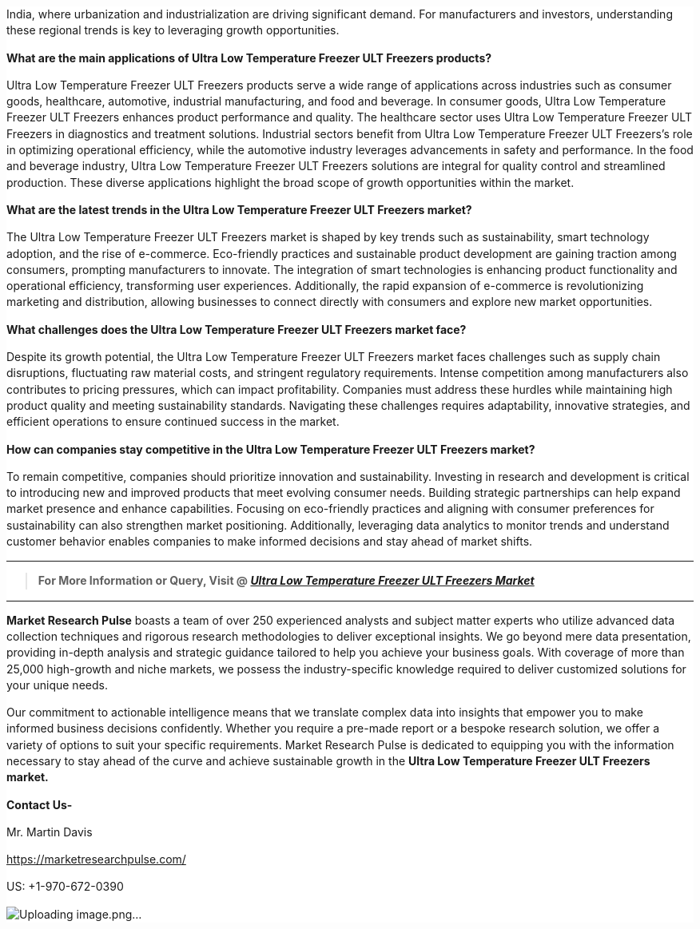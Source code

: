 India, where urbanization and industrialization are driving significant demand. For manufacturers and investors, understanding these regional trends is key to leveraging growth opportunities.</p><p><strong>What are the main applications of Ultra Low Temperature Freezer ULT Freezers products?</strong></p><p>Ultra Low Temperature Freezer ULT Freezers products serve a wide range of applications across industries such as consumer goods, healthcare, automotive, industrial manufacturing, and food and beverage. In consumer goods, Ultra Low Temperature Freezer ULT Freezers enhances product performance and quality. The healthcare sector uses Ultra Low Temperature Freezer ULT Freezers in diagnostics and treatment solutions. Industrial sectors benefit from Ultra Low Temperature Freezer ULT Freezers&rsquo;s role in optimizing operational efficiency, while the automotive industry leverages advancements in safety and performance. In the food and beverage industry, Ultra Low Temperature Freezer ULT Freezers solutions are integral for quality control and streamlined production. These diverse applications highlight the broad scope of growth opportunities within the market.</p><p><strong>What are the latest trends in the Ultra Low Temperature Freezer ULT Freezers market?</strong></p><p>The Ultra Low Temperature Freezer ULT Freezers market is shaped by key trends such as sustainability, smart technology adoption, and the rise of e-commerce. Eco-friendly practices and sustainable product development are gaining traction among consumers, prompting manufacturers to innovate. The integration of smart technologies is enhancing product functionality and operational efficiency, transforming user experiences. Additionally, the rapid expansion of e-commerce is revolutionizing marketing and distribution, allowing businesses to connect directly with consumers and explore new market opportunities.</p><p><strong>What challenges does the Ultra Low Temperature Freezer ULT Freezers market face?</strong></p><p>Despite its growth potential, the Ultra Low Temperature Freezer ULT Freezers market faces challenges such as supply chain disruptions, fluctuating raw material costs, and stringent regulatory requirements. Intense competition among manufacturers also contributes to pricing pressures, which can impact profitability. Companies must address these hurdles while maintaining high product quality and meeting sustainability standards. Navigating these challenges requires adaptability, innovative strategies, and efficient operations to ensure continued success in the market.</p><p><strong>How can companies stay competitive in the Ultra Low Temperature Freezer ULT Freezers market?</strong></p><p>To remain competitive, companies should prioritize innovation and sustainability. Investing in research and development is critical to introducing new and improved products that meet evolving consumer needs. Building strategic partnerships can help expand market presence and enhance capabilities. Focusing on eco-friendly practices and aligning with consumer preferences for sustainability can also strengthen market positioning. Additionally, leveraging data analytics to monitor trends and understand customer behavior enables companies to make informed decisions and stay ahead of market shifts.</p><hr /><blockquote><p><strong>For More Information or Query, Visit @&nbsp;<em><a href="https://marketresearchpulse.com/report/57558/ultra-low-temperature-freezer-ult-freezers-market?utm_source=Linkedin&utm_medium=029">Ultra Low Temperature Freezer ULT Freezers Market</a></em></strong></p></blockquote><hr /><p><strong>Market Research Pulse</strong> boasts a team of over 250 experienced analysts and subject matter experts who utilize advanced data collection techniques and rigorous research methodologies to deliver exceptional insights. We go beyond mere data presentation, providing in-depth analysis and strategic guidance tailored to help you achieve your business goals. With coverage of more than 25,000 high-growth and niche markets, we possess the industry-specific knowledge required to deliver customized solutions for your unique needs.</p><p>Our commitment to actionable intelligence means that we translate complex data into insights that empower you to make informed business decisions confidently. Whether you require a pre-made report or a bespoke research solution, we offer a variety of options to suit your specific requirements. Market Research Pulse is dedicated to equipping you with the information necessary to stay ahead of the curve and achieve sustainable growth in the <strong>Ultra Low Temperature Freezer ULT Freezers market.</strong></p><p><strong>Contact Us-</strong></p><p>Mr. Martin Davis</p><p>https://marketresearchpulse.com/</p><p>US: +1-970-672-0390</p>
![Uploading image.png…]()
